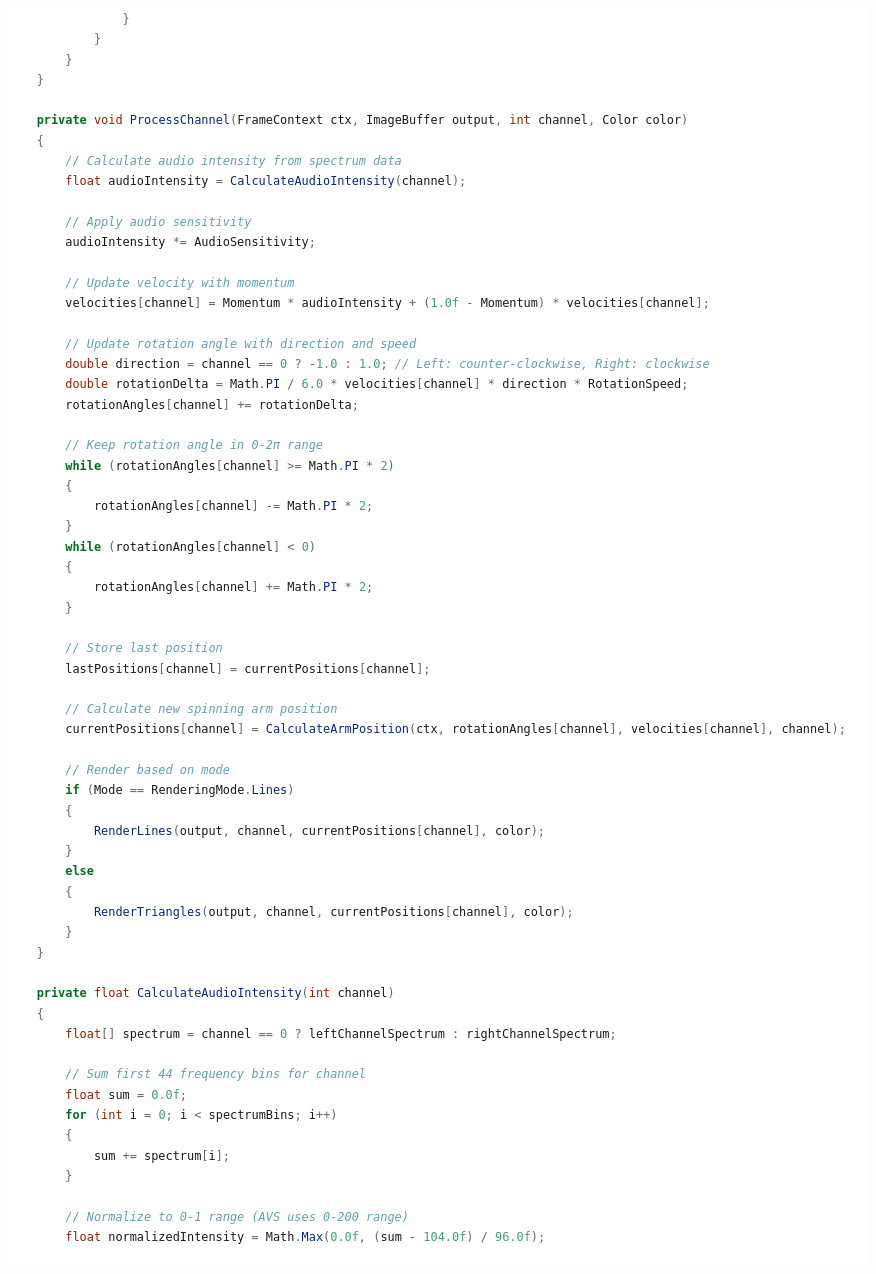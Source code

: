 ```csharp
                }
            }
        }
    }
    
    private void ProcessChannel(FrameContext ctx, ImageBuffer output, int channel, Color color)
    {
        // Calculate audio intensity from spectrum data
        float audioIntensity = CalculateAudioIntensity(channel);
        
        // Apply audio sensitivity
        audioIntensity *= AudioSensitivity;
        
        // Update velocity with momentum
        velocities[channel] = Momentum * audioIntensity + (1.0f - Momentum) * velocities[channel];
        
        // Update rotation angle with direction and speed
        double direction = channel == 0 ? -1.0 : 1.0; // Left: counter-clockwise, Right: clockwise
        double rotationDelta = Math.PI / 6.0 * velocities[channel] * direction * RotationSpeed;
        rotationAngles[channel] += rotationDelta;
        
        // Keep rotation angle in 0-2π range
        while (rotationAngles[channel] >= Math.PI * 2)
        {
            rotationAngles[channel] -= Math.PI * 2;
        }
        while (rotationAngles[channel] < 0)
        {
            rotationAngles[channel] += Math.PI * 2;
        }
        
        // Store last position
        lastPositions[channel] = currentPositions[channel];
        
        // Calculate new spinning arm position
        currentPositions[channel] = CalculateArmPosition(ctx, rotationAngles[channel], velocities[channel], channel);
        
        // Render based on mode
        if (Mode == RenderingMode.Lines)
        {
            RenderLines(output, channel, currentPositions[channel], color);
        }
        else
        {
            RenderTriangles(output, channel, currentPositions[channel], color);
        }
    }
    
    private float CalculateAudioIntensity(int channel)
    {
        float[] spectrum = channel == 0 ? leftChannelSpectrum : rightChannelSpectrum;
        
        // Sum first 44 frequency bins for channel
        float sum = 0.0f;
        for (int i = 0; i < spectrumBins; i++)
        {
            sum += spectrum[i];
        }
        
        // Normalize to 0-1 range (AVS uses 0-200 range)
        float normalizedIntensity = Math.Max(0.0f, (sum - 104.0f) / 96.0f);
        
```